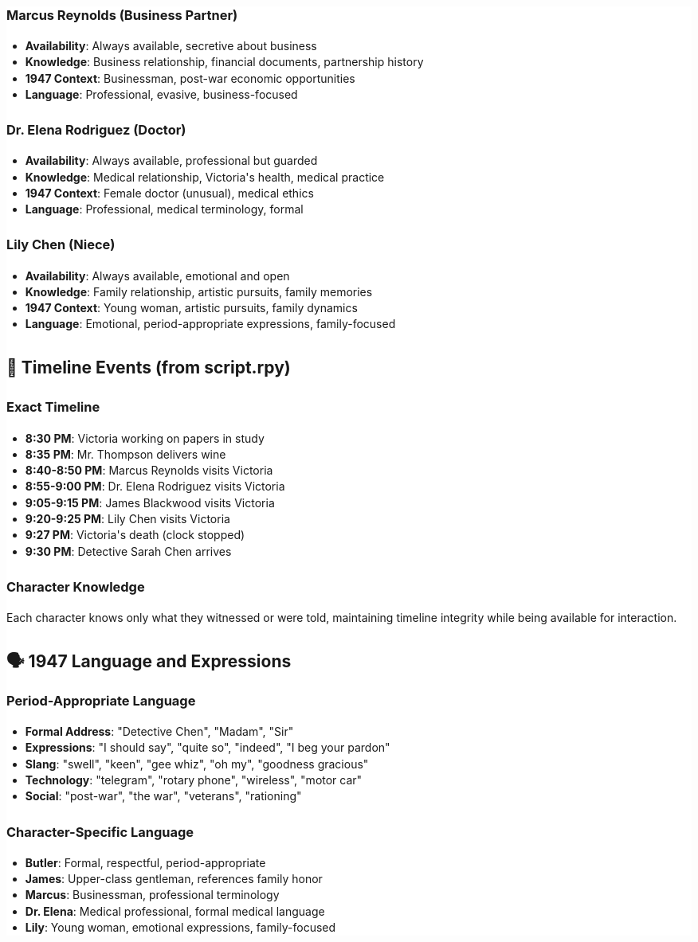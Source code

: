 ### Marcus Reynolds (Business Partner)
- **Availability**: Always available, secretive about business
- **Knowledge**: Business relationship, financial documents, partnership history
- **1947 Context**: Businessman, post-war economic opportunities
- **Language**: Professional, evasive, business-focused

### Dr. Elena Rodriguez (Doctor)
- **Availability**: Always available, professional but guarded
- **Knowledge**: Medical relationship, Victoria's health, medical practice
- **1947 Context**: Female doctor (unusual), medical ethics
- **Language**: Professional, medical terminology, formal

### Lily Chen (Niece)
- **Availability**: Always available, emotional and open
- **Knowledge**: Family relationship, artistic pursuits, family memories
- **1947 Context**: Young woman, artistic pursuits, family dynamics
- **Language**: Emotional, period-appropriate expressions, family-focused

## 📅 Timeline Events (from script.rpy)

### Exact Timeline
- **8:30 PM**: Victoria working on papers in study
- **8:35 PM**: Mr. Thompson delivers wine
- **8:40-8:50 PM**: Marcus Reynolds visits Victoria
- **8:55-9:00 PM**: Dr. Elena Rodriguez visits Victoria
- **9:05-9:15 PM**: James Blackwood visits Victoria
- **9:20-9:25 PM**: Lily Chen visits Victoria
- **9:27 PM**: Victoria's death (clock stopped)
- **9:30 PM**: Detective Sarah Chen arrives

### Character Knowledge
Each character knows only what they witnessed or were told, maintaining timeline integrity while being available for interaction.

## 🗣️ 1947 Language and Expressions

### Period-Appropriate Language
- **Formal Address**: "Detective Chen", "Madam", "Sir"
- **Expressions**: "I should say", "quite so", "indeed", "I beg your pardon"
- **Slang**: "swell", "keen", "gee whiz", "oh my", "goodness gracious"
- **Technology**: "telegram", "rotary phone", "wireless", "motor car"
- **Social**: "post-war", "the war", "veterans", "rationing"

### Character-Specific Language
- **Butler**: Formal, respectful, period-appropriate
- **James**: Upper-class gentleman, references family honor
- **Marcus**: Businessman, professional terminology
- **Dr. Elena**: Medical professional, formal medical language
- **Lily**: Young woman, emotional expressions, family-focused
